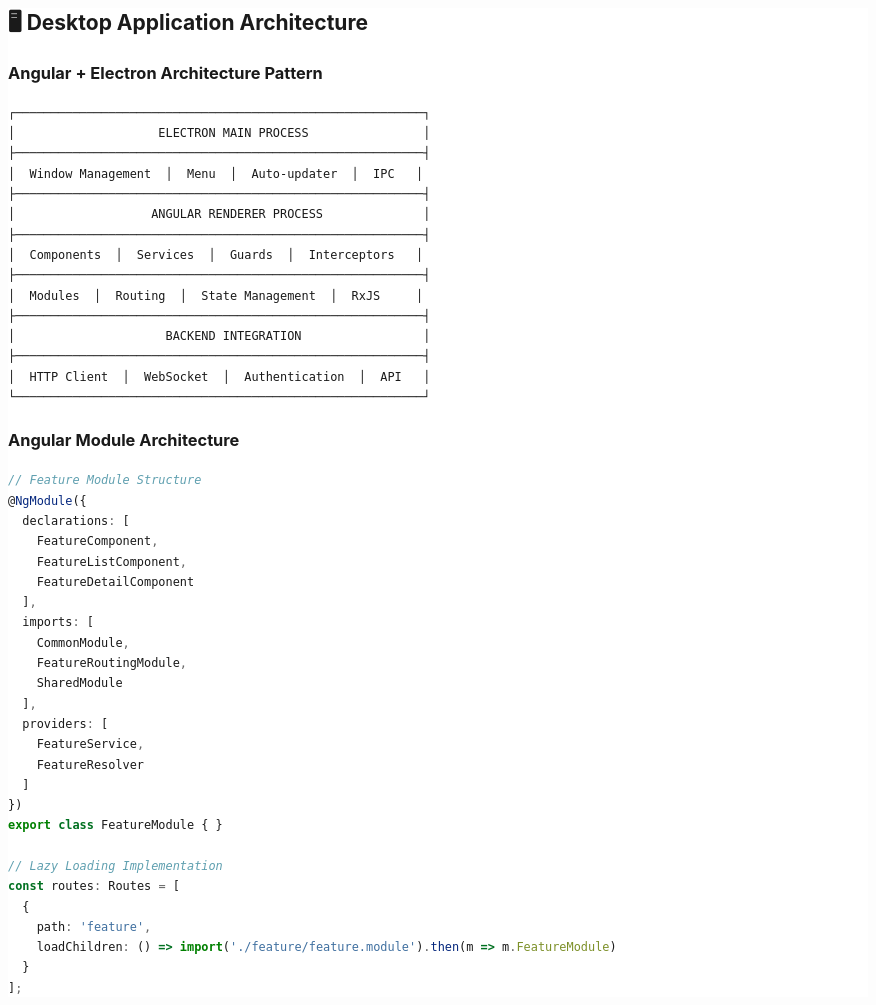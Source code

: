 ## 🖥️ **Desktop Application Architecture**

### **Angular + Electron Architecture Pattern**

```
┌─────────────────────────────────────────────────────────┐
│                    ELECTRON MAIN PROCESS                │
├─────────────────────────────────────────────────────────┤
│  Window Management  │  Menu  │  Auto-updater  │  IPC   │
├─────────────────────────────────────────────────────────┤
│                   ANGULAR RENDERER PROCESS              │
├─────────────────────────────────────────────────────────┤
│  Components  │  Services  │  Guards  │  Interceptors   │
├─────────────────────────────────────────────────────────┤
│  Modules  │  Routing  │  State Management  │  RxJS     │
├─────────────────────────────────────────────────────────┤
│                     BACKEND INTEGRATION                 │
├─────────────────────────────────────────────────────────┤
│  HTTP Client  │  WebSocket  │  Authentication  │  API   │
└─────────────────────────────────────────────────────────┘
```

### **Angular Module Architecture**
```typescript
// Feature Module Structure
@NgModule({
  declarations: [
    FeatureComponent,
    FeatureListComponent,
    FeatureDetailComponent
  ],
  imports: [
    CommonModule,
    FeatureRoutingModule,
    SharedModule
  ],
  providers: [
    FeatureService,
    FeatureResolver
  ]
})
export class FeatureModule { }

// Lazy Loading Implementation
const routes: Routes = [
  {
    path: 'feature',
    loadChildren: () => import('./feature/feature.module').then(m => m.FeatureModule)
  }
];
```
